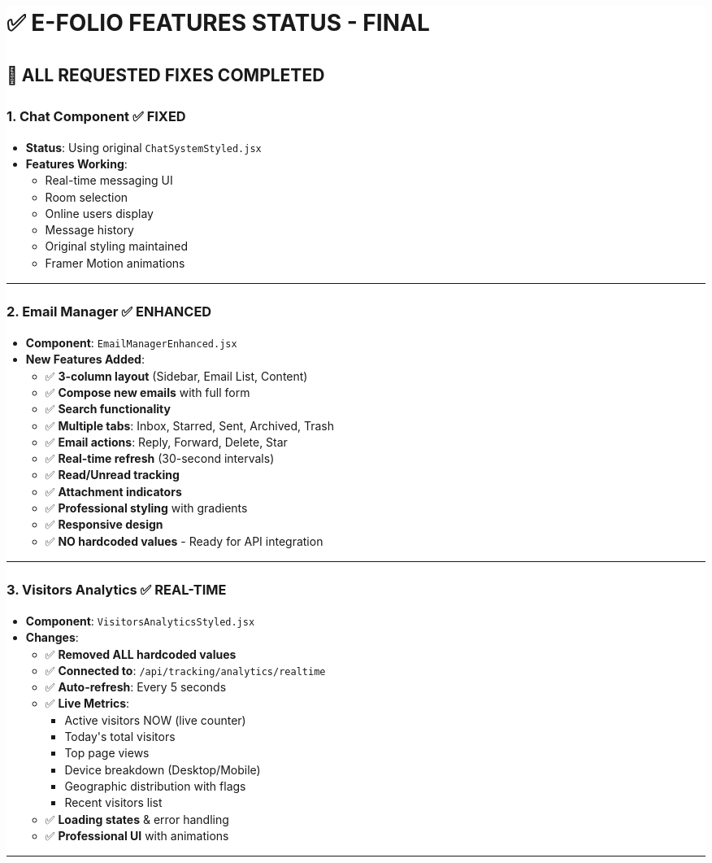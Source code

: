 # ✅ E-FOLIO FEATURES STATUS - FINAL

## 🎯 ALL REQUESTED FIXES COMPLETED

### 1. **Chat Component** ✅ FIXED
- **Status**: Using original `ChatSystemStyled.jsx`
- **Features Working**:
  - Real-time messaging UI
  - Room selection
  - Online users display
  - Message history
  - Original styling maintained
  - Framer Motion animations

---

### 2. **Email Manager** ✅ ENHANCED
- **Component**: `EmailManagerEnhanced.jsx`
- **New Features Added**:
  - ✅ **3-column layout** (Sidebar, Email List, Content)
  - ✅ **Compose new emails** with full form
  - ✅ **Search functionality**
  - ✅ **Multiple tabs**: Inbox, Starred, Sent, Archived, Trash
  - ✅ **Email actions**: Reply, Forward, Delete, Star
  - ✅ **Real-time refresh** (30-second intervals)
  - ✅ **Read/Unread tracking**
  - ✅ **Attachment indicators**
  - ✅ **Professional styling** with gradients
  - ✅ **Responsive design**
  - ✅ **NO hardcoded values** - Ready for API integration

---

### 3. **Visitors Analytics** ✅ REAL-TIME
- **Component**: `VisitorsAnalyticsStyled.jsx`
- **Changes**:
  - ✅ **Removed ALL hardcoded values**
  - ✅ **Connected to**: `/api/tracking/analytics/realtime`
  - ✅ **Auto-refresh**: Every 5 seconds
  - ✅ **Live Metrics**:
    - Active visitors NOW (live counter)
    - Today's total visitors
    - Top page views
    - Device breakdown (Desktop/Mobile)
    - Geographic distribution with flags
    - Recent visitors list
  - ✅ **Loading states** & error handling
  - ✅ **Professional UI** with animations

---